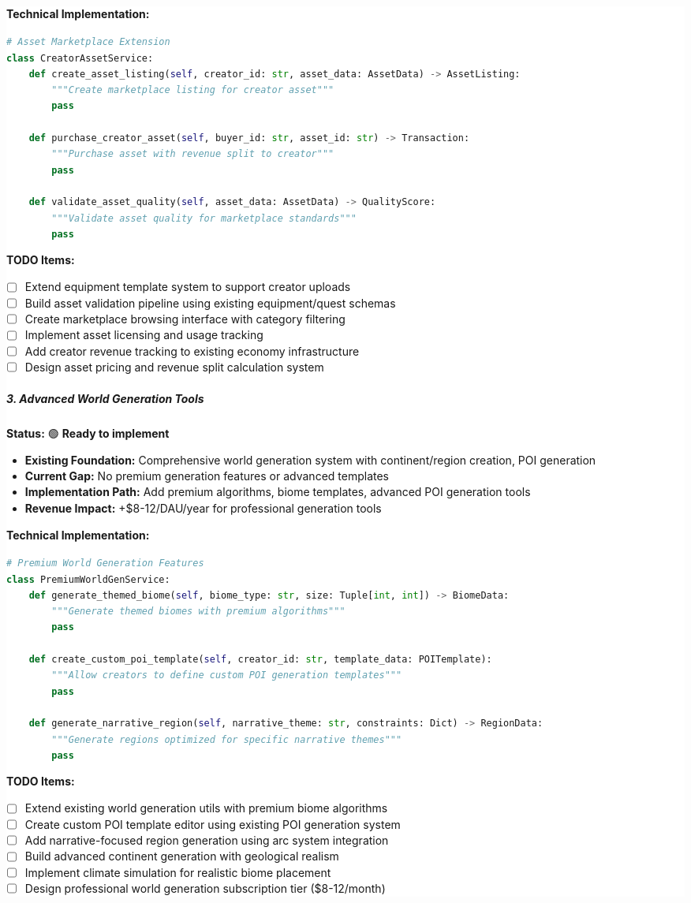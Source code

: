 **Technical Implementation:**
```python
# Asset Marketplace Extension
class CreatorAssetService:
    def create_asset_listing(self, creator_id: str, asset_data: AssetData) -> AssetListing:
        """Create marketplace listing for creator asset"""
        pass
    
    def purchase_creator_asset(self, buyer_id: str, asset_id: str) -> Transaction:
        """Purchase asset with revenue split to creator"""
        pass
    
    def validate_asset_quality(self, asset_data: AssetData) -> QualityScore:
        """Validate asset quality for marketplace standards"""
        pass
```

**TODO Items:**
- [ ] Extend equipment template system to support creator uploads
- [ ] Build asset validation pipeline using existing equipment/quest schemas
- [ ] Create marketplace browsing interface with category filtering
- [ ] Implement asset licensing and usage tracking
- [ ] Add creator revenue tracking to existing economy infrastructure
- [ ] Design asset pricing and revenue split calculation system

##### 3. Advanced World Generation Tools
**Status:** 🟢 **Ready to implement**
- **Existing Foundation:** Comprehensive world generation system with continent/region creation, POI generation
- **Current Gap:** No premium generation features or advanced templates
- **Implementation Path:** Add premium algorithms, biome templates, advanced POI generation tools
- **Revenue Impact:** +$8-12/DAU/year for professional generation tools

**Technical Implementation:**
```python
# Premium World Generation Features
class PremiumWorldGenService:
    def generate_themed_biome(self, biome_type: str, size: Tuple[int, int]) -> BiomeData:
        """Generate themed biomes with premium algorithms"""
        pass
    
    def create_custom_poi_template(self, creator_id: str, template_data: POITemplate):
        """Allow creators to define custom POI generation templates"""
        pass
    
    def generate_narrative_region(self, narrative_theme: str, constraints: Dict) -> RegionData:
        """Generate regions optimized for specific narrative themes"""
        pass
```

**TODO Items:**
- [ ] Extend existing world generation utils with premium biome algorithms
- [ ] Create custom POI template editor using existing POI generation system
- [ ] Add narrative-focused region generation using arc system integration
- [ ] Build advanced continent generation with geological realism
- [ ] Implement climate simulation for realistic biome placement
- [ ] Design professional world generation subscription tier ($8-12/month)
